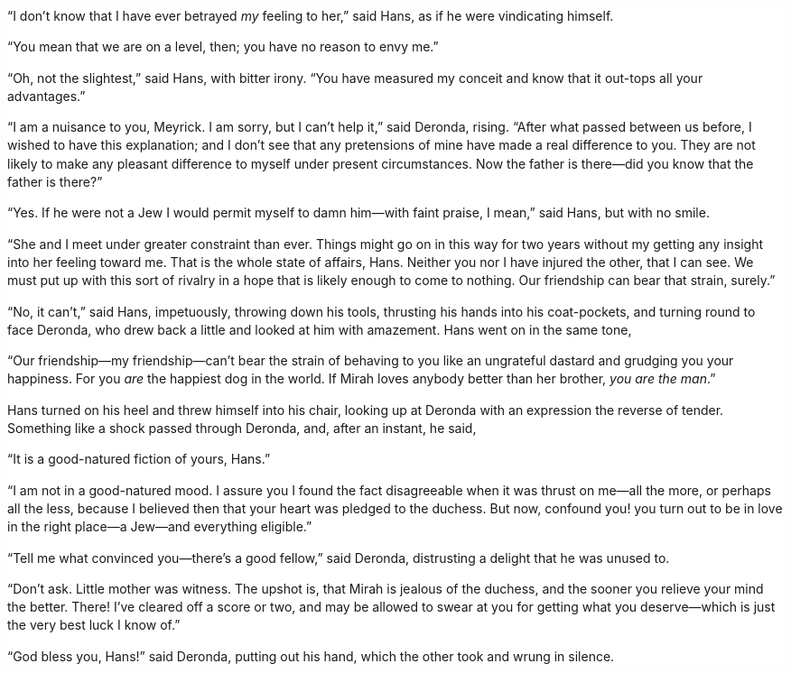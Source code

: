 “I don’t know that I have ever betrayed _my_ feeling to her,” said Hans, as if he were vindicating himself. 

“You mean that we are on a level, then; you have no reason to envy me.” 

“Oh, not the slightest,” said Hans, with bitter irony. “You have measured my conceit and know that it out-tops all your advantages.” 

“I am a nuisance to you, Meyrick. I am sorry, but I can’t help it,” said Deronda, rising. “After what passed between us before, I wished to have this explanation; and I don’t see that any pretensions of mine have made a real difference to you. They are not likely to make any pleasant difference to myself under present circumstances. Now the father is there—did you know that the father is there?” 

“Yes. If he were not a Jew I would permit myself to damn him—with faint praise, I mean,” said Hans, but with no smile. 

“She and I meet under greater constraint than ever. Things might go on in this way for two years without my getting any insight into her feeling toward me. That is the whole state of affairs, Hans. Neither you nor I have injured the other, that I can see. We must put up with this sort of rivalry in a hope that is likely enough to come to nothing. Our friendship can bear that strain, surely.” 

“No, it can’t,” said Hans, impetuously, throwing down his tools, thrusting his hands into his coat-pockets, and turning round to face Deronda, who drew back a little and looked at him with amazement. Hans went on in the same tone, 

“Our friendship—my friendship—can’t bear the strain of behaving to you like an ungrateful dastard and grudging you your happiness. For you _are_ the happiest dog in the world. If Mirah loves anybody better than her brother, _you are the man_.” 

Hans turned on his heel and threw himself into his chair, looking up at Deronda with an expression the reverse of tender. Something like a shock passed through Deronda, and, after an instant, he said, 

“It is a good-natured fiction of yours, Hans.” 

“I am not in a good-natured mood. I assure you I found the fact disagreeable when it was thrust on me—all the more, or perhaps all the less, because I believed then that your heart was pledged to the duchess. But now, confound you! you turn out to be in love in the right place—a Jew—and everything eligible.” 

“Tell me what convinced you—there’s a good fellow,” said Deronda, distrusting a delight that he was unused to. 

“Don’t ask. Little mother was witness. The upshot is, that Mirah is jealous of the duchess, and the sooner you relieve your mind the better. There! I’ve cleared off a score or two, and may be allowed to swear at you for getting what you deserve—which is just the very best luck I know of.” 

“God bless you, Hans!” said Deronda, putting out his hand, which the other took and wrung in silence. 

